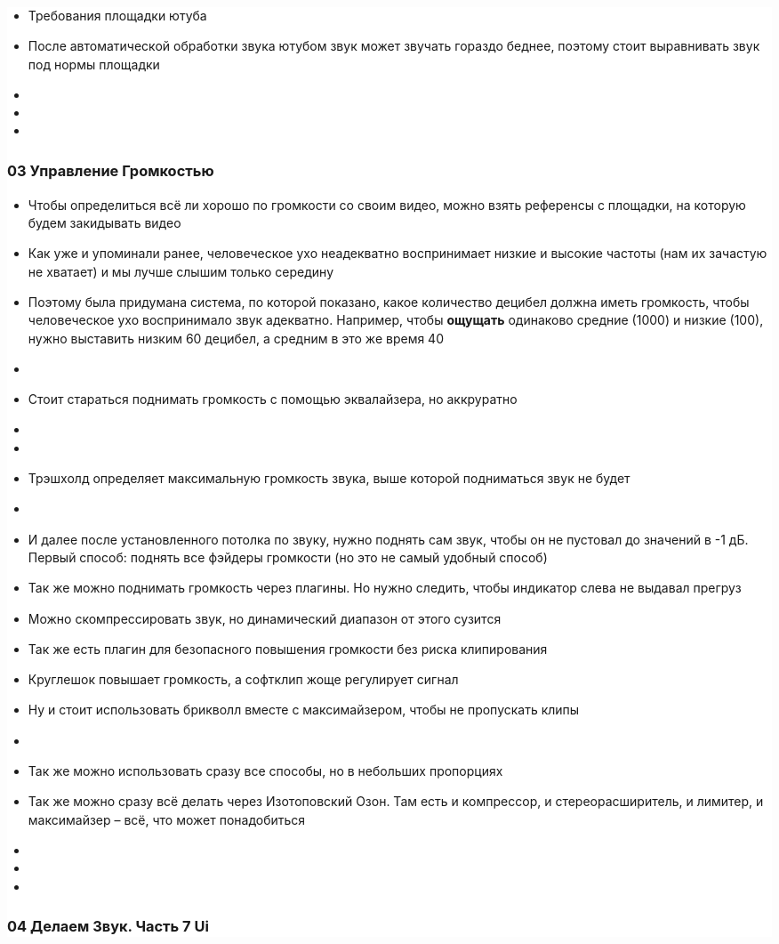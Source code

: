 - Требования площадки ютуба

- После автоматической обработки звука ютубом звук может звучать гораздо беднее, поэтому стоит выравнивать звук под нормы площадки

-

-

-

### **03 Управление Громкостью**

- Чтобы определиться всё ли хорошо по громкости со своим видео, можно взять референсы с площадки, на которую будем закидывать видео

- Как уже и упоминали ранее, человеческое ухо неадекватно воспринимает низкие и высокие частоты (нам их зачастую не хватает) и мы лучше слышим только середину

- Поэтому была придумана система, по которой показано, какое количество децибел должна иметь громкость, чтобы человеческое ухо воспринимало звук адекватно. Например, чтобы **ощущать** одинаково средние (1000) и низкие (100), нужно выставить низким 60 децибел, а средним в это же время 40

-

- Стоит стараться поднимать громкость с помощью эквалайзера, но аккруратно

-

-

- Трэшхолд определяет максимальную громкость звука, выше которой подниматься звук не будет

-

- И далее после установленного потолка по звуку, нужно поднять сам звук, чтобы он не пустовал до значений в -1 дБ. Первый способ: поднять все фэйдеры громкости (но это не самый удобный способ)

- Так же можно поднимать громкость через плагины. Но нужно следить, чтобы индикатор слева не выдавал прегруз

- Можно скомпрессировать звук, но динамический диапазон от этого сузится

- Так же есть плагин для безопасного повышения громкости без риска клипирования

- Круглешок повышает громкость, а софтклип жоще регулирует сигнал

- Ну и стоит использовать брикволл вместе с максимайзером, чтобы не пропускать клипы

-

- Так же можно использовать сразу все способы, но в небольших пропорциях

- Так же можно сразу всё делать через Изотоповский Озон. Там есть и компрессор, и стереорасширитель, и лимитер, и максимайзер – всё, что может понадобиться

-

-

-

### **04 Делаем Звук. Часть 7 Ui**
